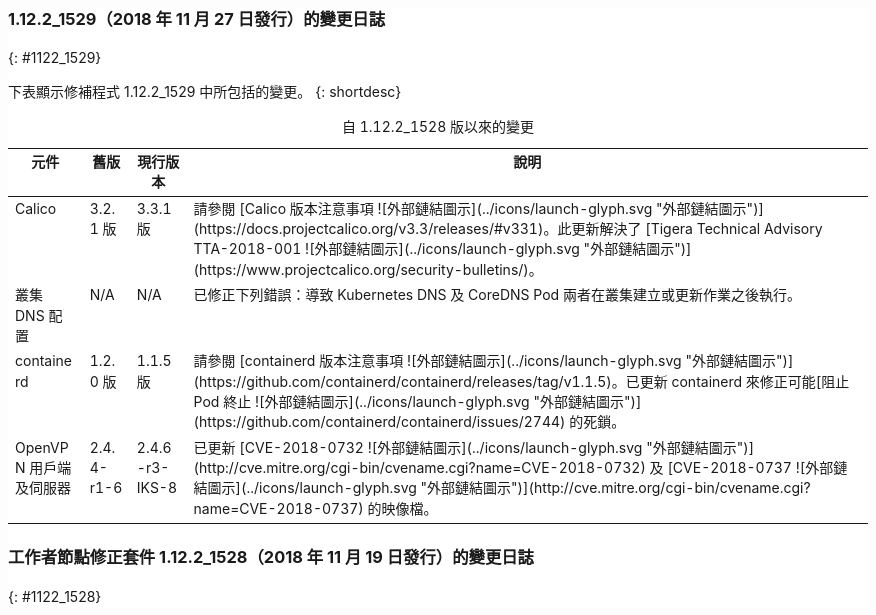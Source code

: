 

### 1.12.2_1529（2018 年 11 月 27 日發行）的變更日誌
{: #1122_1529}

下表顯示修補程式 1.12.2_1529 中所包括的變更。
{: shortdesc}

<table summary="自 1.12.2_1528 版以來進行的變更">
<caption>自 1.12.2_1528 版以來的變更</caption>
<thead>
<tr>
<th>元件</th>
<th>舊版</th>
<th>現行版本</th>
<th>說明</th>
</tr>
</thead>
<tbody>
<tr>
<td>Calico</td>
<td>3.2.1 版</td>
<td>3.3.1 版</td>
<td>請參閱 [Calico 版本注意事項 ![外部鏈結圖示](../icons/launch-glyph.svg "外部鏈結圖示")](https://docs.projectcalico.org/v3.3/releases/#v331)。此更新解決了 [Tigera Technical Advisory TTA-2018-001 ![外部鏈結圖示](../icons/launch-glyph.svg "外部鏈結圖示")](https://www.projectcalico.org/security-bulletins/)。</td>
</tr>
<tr>
<td>叢集 DNS 配置</td>
<td>N/A</td>
<td>N/A</td>
<td>已修正下列錯誤：導致 Kubernetes DNS 及 CoreDNS Pod 兩者在叢集建立或更新作業之後執行。</td>
</tr>
<tr>
<td>containerd</td>
<td>1.2.0 版</td>
<td>1.1.5 版</td>
<td>請參閱 [containerd 版本注意事項 ![外部鏈結圖示](../icons/launch-glyph.svg "外部鏈結圖示")](https://github.com/containerd/containerd/releases/tag/v1.1.5)。已更新 containerd 來修正可能[阻止 Pod 終止 ![外部鏈結圖示](../icons/launch-glyph.svg "外部鏈結圖示")](https://github.com/containerd/containerd/issues/2744) 的死鎖。</td>
</tr>
<tr>
<td>OpenVPN 用戶端及伺服器</td>
<td>2.4.4-r1-6</td>
<td>2.4.6-r3-IKS-8</td>
<td>已更新 [CVE-2018-0732 ![外部鏈結圖示](../icons/launch-glyph.svg "外部鏈結圖示")](http://cve.mitre.org/cgi-bin/cvename.cgi?name=CVE-2018-0732) 及 [CVE-2018-0737 ![外部鏈結圖示](../icons/launch-glyph.svg "外部鏈結圖示")](http://cve.mitre.org/cgi-bin/cvename.cgi?name=CVE-2018-0737) 的映像檔。</td>
</tr>
</tbody>
</table>

### 工作者節點修正套件 1.12.2_1528（2018 年 11 月 19 日發行）的變更日誌
{: #1122_1528}
